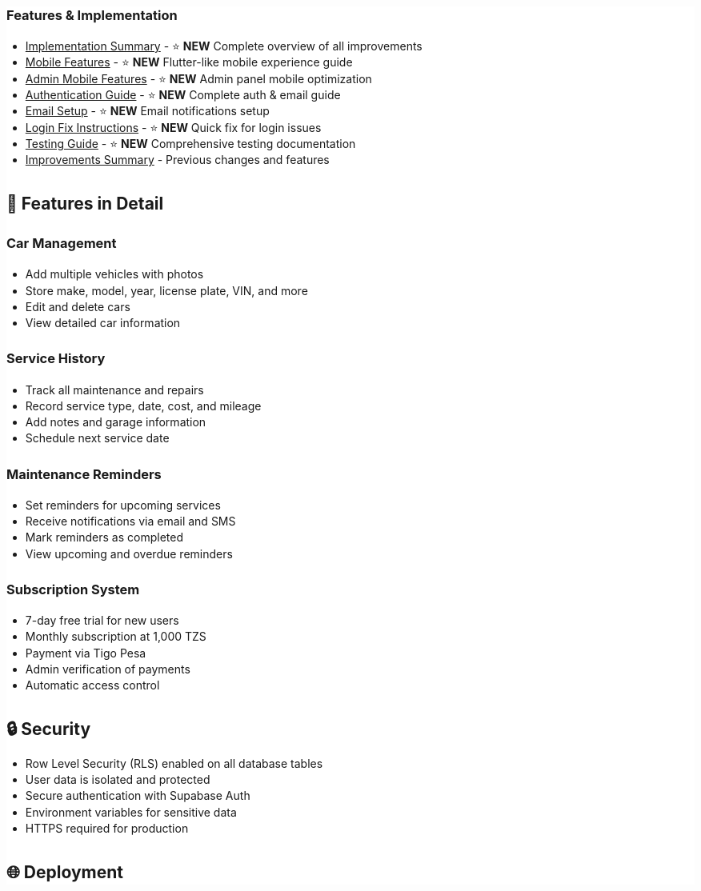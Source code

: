 ### Features & Implementation
- [Implementation Summary](./IMPLEMENTATION_SUMMARY.md) - ⭐ **NEW** Complete overview of all improvements
- [Mobile Features](./MOBILE_FEATURES.md) - ⭐ **NEW** Flutter-like mobile experience guide
- [Admin Mobile Features](./ADMIN_MOBILE_FEATURES.md) - ⭐ **NEW** Admin panel mobile optimization
- [Authentication Guide](./AUTHENTICATION_GUIDE.md) - ⭐ **NEW** Complete auth & email guide
- [Email Setup](./EMAIL_SETUP.md) - ⭐ **NEW** Email notifications setup
- [Login Fix Instructions](./LOGIN_FIX_INSTRUCTIONS.md) - ⭐ **NEW** Quick fix for login issues
- [Testing Guide](./TESTING_GUIDE.md) - ⭐ **NEW** Comprehensive testing documentation
- [Improvements Summary](./IMPROVEMENTS_SUMMARY.md) - Previous changes and features

## 🎨 Features in Detail

### Car Management
- Add multiple vehicles with photos
- Store make, model, year, license plate, VIN, and more
- Edit and delete cars
- View detailed car information

### Service History
- Track all maintenance and repairs
- Record service type, date, cost, and mileage
- Add notes and garage information
- Schedule next service date

### Maintenance Reminders
- Set reminders for upcoming services
- Receive notifications via email and SMS
- Mark reminders as completed
- View upcoming and overdue reminders

### Subscription System
- 7-day free trial for new users
- Monthly subscription at 1,000 TZS
- Payment via Tigo Pesa
- Admin verification of payments
- Automatic access control

## 🔒 Security

- Row Level Security (RLS) enabled on all database tables
- User data is isolated and protected
- Secure authentication with Supabase Auth
- Environment variables for sensitive data
- HTTPS required for production

## 🌐 Deployment
